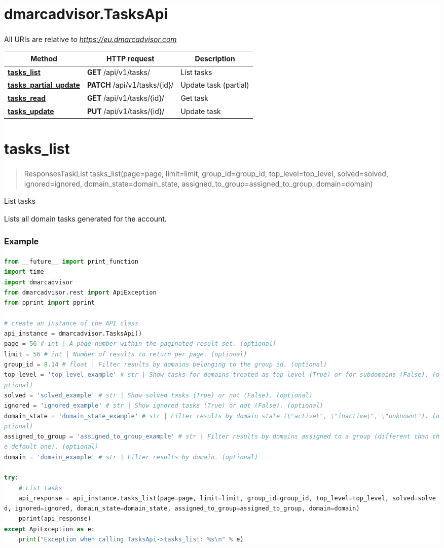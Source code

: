 # dmarcadvisor.TasksApi

All URIs are relative to *https://eu.dmarcadvisor.com*

Method | HTTP request | Description
------------- | ------------- | -------------
[**tasks_list**](TasksApi.md#tasks_list) | **GET** /api/v1/tasks/ | List tasks
[**tasks_partial_update**](TasksApi.md#tasks_partial_update) | **PATCH** /api/v1/tasks/{id}/ | Update task (partial)
[**tasks_read**](TasksApi.md#tasks_read) | **GET** /api/v1/tasks/{id}/ | Get task
[**tasks_update**](TasksApi.md#tasks_update) | **PUT** /api/v1/tasks/{id}/ | Update task


# **tasks_list**
> ResponsesTaskList tasks_list(page=page, limit=limit, group_id=group_id, top_level=top_level, solved=solved, ignored=ignored, domain_state=domain_state, assigned_to_group=assigned_to_group, domain=domain)

List tasks

Lists all domain tasks generated for the account.

### Example
```python
from __future__ import print_function
import time
import dmarcadvisor
from dmarcadvisor.rest import ApiException
from pprint import pprint

# create an instance of the API class
api_instance = dmarcadvisor.TasksApi()
page = 56 # int | A page number within the paginated result set. (optional)
limit = 56 # int | Number of results to return per page. (optional)
group_id = 8.14 # float | Filter results by domains belonging to the group id. (optional)
top_level = 'top_level_example' # str | Show tasks for domains treated as top level (True) or for subdomains (False). (optional)
solved = 'solved_example' # str | Show solved tasks (True) or not (False). (optional)
ignored = 'ignored_example' # str | Show ignored tasks (True) or not (False). (optional)
domain_state = 'domain_state_example' # str | Filter results by domain state (\"active\", \"inactive\", \"unknown\"). (optional)
assigned_to_group = 'assigned_to_group_example' # str | Filter results by domains assigned to a group (different than the default one). (optional)
domain = 'domain_example' # str | Filter results by domain. (optional)

try:
    # List tasks
    api_response = api_instance.tasks_list(page=page, limit=limit, group_id=group_id, top_level=top_level, solved=solved, ignored=ignored, domain_state=domain_state, assigned_to_group=assigned_to_group, domain=domain)
    pprint(api_response)
except ApiException as e:
    print("Exception when calling TasksApi->tasks_list: %s\n" % e)
```
